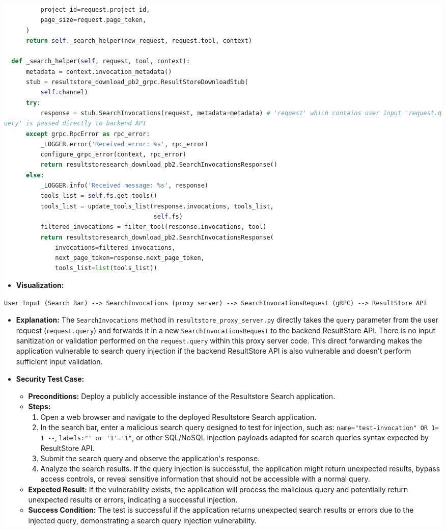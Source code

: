   ```python
            project_id=request.project_id,
            page_size=request.page_token,
        )
        return self._search_helper(new_request, request.tool, context)

    def _search_helper(self, request, tool, context):
        metadata = context.invocation_metadata()
        stub = resultstore_download_pb2_grpc.ResultStoreDownloadStub(
            self.channel)
        try:
            response = stub.SearchInvocations(request, metadata=metadata) # 'request' which contains user input 'request.query' is passed directly to backend API
        except grpc.RpcError as rpc_error:
            _LOGGER.error('Received error: %s', rpc_error)
            configure_grpc_error(context, rpc_error)
            return resultstoresearch_download_pb2.SearchInvocationsResponse()
        else:
            _LOGGER.info('Received message: %s', response)
            tools_list = self.fs.get_tools()
            tools_list = update_tools_list(response.invocations, tools_list,
                                           self.fs)
            filtered_invocations = filter_tool(response.invocations, tool)
            return resultstoresearch_download_pb2.SearchInvocationsResponse(
                invocations=filtered_invocations,
                next_page_token=response.next_page_token,
                tools_list=list(tools_list))
  ```

  - **Visualization:**

  ```
  User Input (Search Bar) --> SearchInvocations (proxy server) --> SearchInvocationsRequest (gRPC) --> ResultStore API
  ```

  - **Explanation:** The `SearchInvocations` method in `resultstore_proxy_server.py` directly takes the `query` parameter from the user request (`request.query`) and forwards it in a new `SearchInvocationsRequest` to the backend ResultStore API. There is no input sanitization or validation performed on the `request.query` within this proxy server code. This direct forwarding makes the application vulnerable to search query injection if the backend ResultStore API is also vulnerable and doesn't perform sufficient input validation.

- **Security Test Case:**
  - **Preconditions:** Deploy a publicly accessible instance of the Resultstore Search application.
  - **Steps:**
    1. Open a web browser and navigate to the deployed Resultstore Search application.
    2. In the search bar, enter a malicious search query designed to test for injection, such as: `name="test-invocation" OR 1=1 --`, `labels:"' or '1'='1"`, or other SQL/NoSQL injection payloads adapted for search queries syntax expected by ResultStore API.
    3. Submit the search query and observe the application's response.
    4. Analyze the search results. If the query injection is successful, the application might return unexpected results, bypass access controls, or reveal sensitive information that should not be accessible with a normal query.
  - **Expected Result:** If the vulnerability exists, the application will process the malicious query and potentially return unexpected results or errors, indicating a successful injection.
  - **Success Condition:** The test is successful if the application returns unexpected search results or errors due to the injected query, demonstrating a search query injection vulnerability.
